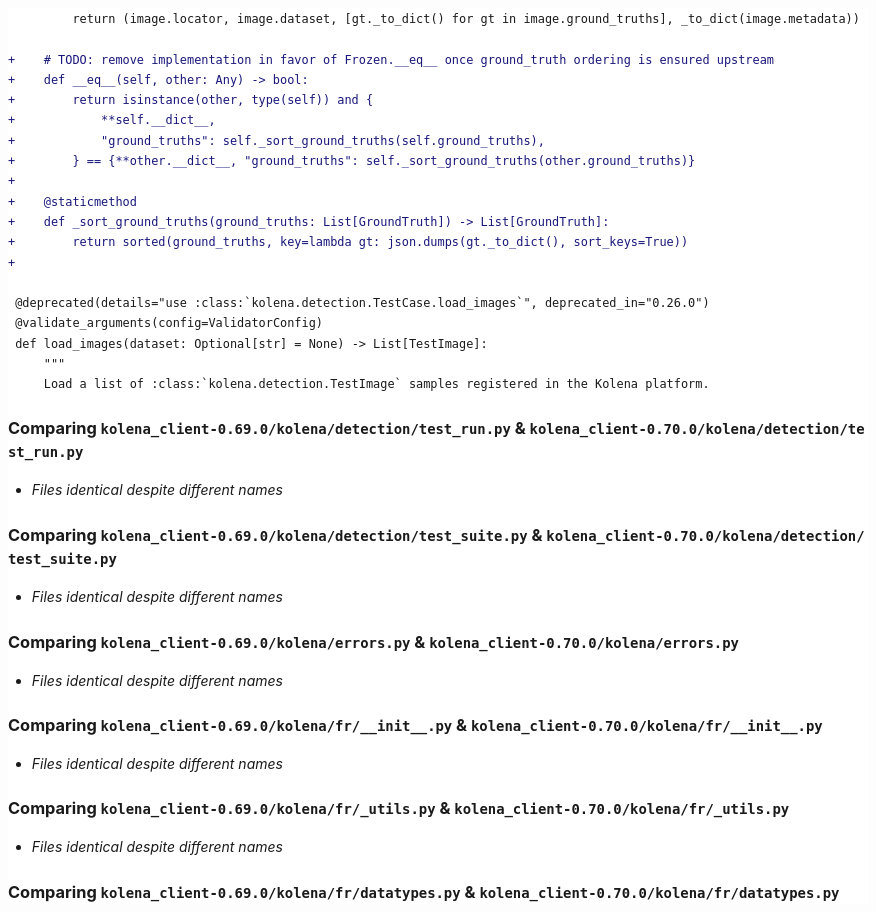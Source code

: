 ```diff
         return (image.locator, image.dataset, [gt._to_dict() for gt in image.ground_truths], _to_dict(image.metadata))
 
+    # TODO: remove implementation in favor of Frozen.__eq__ once ground_truth ordering is ensured upstream
+    def __eq__(self, other: Any) -> bool:
+        return isinstance(other, type(self)) and {
+            **self.__dict__,
+            "ground_truths": self._sort_ground_truths(self.ground_truths),
+        } == {**other.__dict__, "ground_truths": self._sort_ground_truths(other.ground_truths)}
+
+    @staticmethod
+    def _sort_ground_truths(ground_truths: List[GroundTruth]) -> List[GroundTruth]:
+        return sorted(ground_truths, key=lambda gt: json.dumps(gt._to_dict(), sort_keys=True))
+
 
 @deprecated(details="use :class:`kolena.detection.TestCase.load_images`", deprecated_in="0.26.0")
 @validate_arguments(config=ValidatorConfig)
 def load_images(dataset: Optional[str] = None) -> List[TestImage]:
     """
     Load a list of :class:`kolena.detection.TestImage` samples registered in the Kolena platform.
```

### Comparing `kolena_client-0.69.0/kolena/detection/test_run.py` & `kolena_client-0.70.0/kolena/detection/test_run.py`

 * *Files identical despite different names*

### Comparing `kolena_client-0.69.0/kolena/detection/test_suite.py` & `kolena_client-0.70.0/kolena/detection/test_suite.py`

 * *Files identical despite different names*

### Comparing `kolena_client-0.69.0/kolena/errors.py` & `kolena_client-0.70.0/kolena/errors.py`

 * *Files identical despite different names*

### Comparing `kolena_client-0.69.0/kolena/fr/__init__.py` & `kolena_client-0.70.0/kolena/fr/__init__.py`

 * *Files identical despite different names*

### Comparing `kolena_client-0.69.0/kolena/fr/_utils.py` & `kolena_client-0.70.0/kolena/fr/_utils.py`

 * *Files identical despite different names*

### Comparing `kolena_client-0.69.0/kolena/fr/datatypes.py` & `kolena_client-0.70.0/kolena/fr/datatypes.py`
